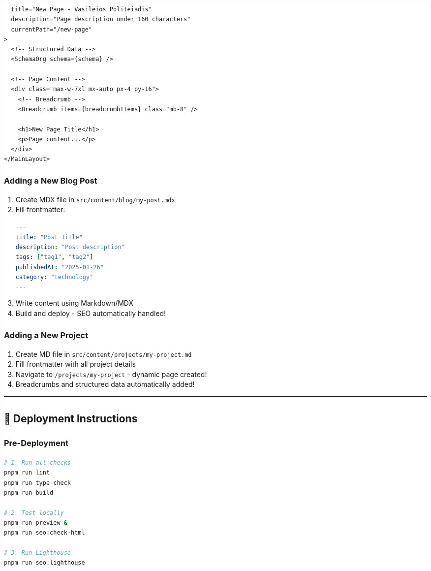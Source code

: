 ```astro
  title="New Page - Vasileios Politeiadis"
  description="Page description under 160 characters"
  currentPath="/new-page"
>
  <!-- Structured Data -->
  <SchemaOrg schema={schema} />
  
  <!-- Page Content -->
  <div class="max-w-7xl mx-auto px-4 py-16">
    <!-- Breadcrumb -->
    <Breadcrumb items={breadcrumbItems} class="mb-8" />
    
    <h1>New Page Title</h1>
    <p>Page content...</p>
  </div>
</MainLayout>
```

### Adding a New Blog Post

1. Create MDX file in `src/content/blog/my-post.mdx`
2. Fill frontmatter:
   ```yaml
   ---
   title: "Post Title"
   description: "Post description"
   tags: ["tag1", "tag2"]
   publishedAt: "2025-01-26"
   category: "technology"
   ---
   ```
3. Write content using Markdown/MDX
4. Build and deploy - SEO automatically handled!

### Adding a New Project

1. Create MD file in `src/content/projects/my-project.md`
2. Fill frontmatter with all project details
3. Navigate to `/projects/my-project` - dynamic page created!
4. Breadcrumbs and structured data automatically added!

---

## 🚀 Deployment Instructions

### Pre-Deployment

```bash
# 1. Run all checks
pnpm run lint
pnpm run type-check
pnpm run build

# 2. Test locally
pnpm run preview &
pnpm run seo:check-html

# 3. Run Lighthouse
pnpm run seo:lighthouse
```
